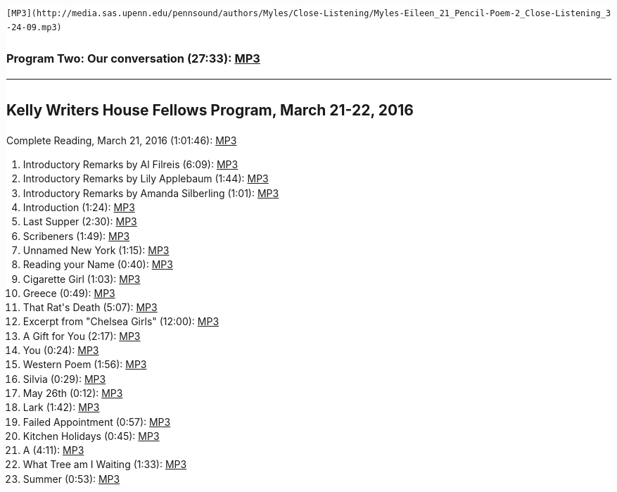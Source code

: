     [MP3](http://media.sas.upenn.edu/pennsound/authors/Myles/Close-Listening/Myles-Eileen_21_Pencil-Poem-2_Close-Listening_3-24-09.mp3)

### Program Two: Our conversation (27:33): [MP3](http://media.sas.upenn.edu/pennsound/authors/Myles/Close-Listening/Myles-Eileen_Close-Listening_conversation_3-24-09-09.mp3)

------------------------------------------------------------------------


Kelly Writers House Fellows Program, March 21-22, 2016
------------------------------------------------------

Complete Reading, March 21, 2016 (1:01:46): [MP3](https://media.sas.upenn.edu/pennsound/authors/Myles/KWH-Fellows-2016/Myles-Eileen_KWH-Fellows-Reading_KWH-UPenn_3-21-16.mp3)

1.  Introductory Remarks by Al Filreis (6:09): [MP3](https://media.sas.upenn.edu/pennsound/authors/Myles/3-21-16/Myles-Eileen_KWH-Fellows-Reading_Introductory-Remarks-by-Al-Filres_KWH-UPenn_3-21-16.mp3)
2.  Introductory Remarks by Lily Applebaum (1:44): [MP3](https://media.sas.upenn.edu/pennsound/authors/Myles/3-21-16/Myles-Eileen_KWH-Fellows-Reading_Introductory-Remarks-by-Lily-Applebaum_KWH-UPenn_3-21-16.mp3)
3.  Introductory Remarks by Amanda Silberling (1:01): [MP3](https://media.sas.upenn.edu/pennsound/authors/Myles/3-21-16/Myles-Eileen_KWH-Fellows-Reading_Introductory-Remarks-by-Amanda-Silberling_KWH-UPenn_3-21-16.mp3)
4.  Introduction (1:24): [MP3](https://media.sas.upenn.edu/pennsound/authors/Myles/3-21-16/Myles-Eileen_KWH-Fellows-Reading_Elieen-Myles-Introduction_KWH-UPenn_3-21-16.mp3)
5.  Last Supper (2:30): [MP3](https://media.sas.upenn.edu/pennsound/authors/Myles/3-21-16/Myles-Eileen_KWH-Fellows-Reading_Last-Supper_KWH-UPenn_3-21-16.mp3)
6.  Scribeners (1:49): [MP3](https://media.sas.upenn.edu/pennsound/authors/Myles/3-21-16/Myles-Eileen_KWH-Fellows-Reading_Scribeners_KWH-UPenn_3-21-16.mp3)
7.  Unnamed New York (1:15): [MP3](https://media.sas.upenn.edu/pennsound/authors/Myles/3-21-16/Myles-Eileen_KWH-Fellows-Reading_Unnamed-New-York_KWH-UPenn_3-21-16.mp3)
8.  Reading your Name (0:40): [MP3](https://media.sas.upenn.edu/pennsound/authors/Myles/3-21-16/Myles-Eileen_KWH-Fellows-Reading_Your-Name_KWH-UPenn_3-21-16.mp3)
9.  Cigarette Girl (1:03): [MP3](https://media.sas.upenn.edu/pennsound/authors/Myles/3-21-16/Myles-Eileen_KWH-Fellows-Reading_Cigarette-Girl_KWH-UPenn_3-21-16.mp3)
10. Greece (0:49): [MP3](https://media.sas.upenn.edu/pennsound/authors/Myles/3-21-16/Myles-Eileen_KWH-Fellows-Reading_Greece_KWH-UPenn_3-21-16.mp3)
11. That Rat's Death (5:07): [MP3](https://media.sas.upenn.edu/pennsound/authors/Myles/3-21-16/Myles-Eileen_KWH-Fellows-Reading_That-Rats-Death_KWH-UPenn_3-21-16.mp3)
12. Excerpt from "Chelsea Girls" (12:00): [MP3](https://media.sas.upenn.edu/pennsound/authors/Myles/3-21-16/Myles-Eileen_KWH-Fellows-Reading_Excerpt-from-Chelsea-Girls_KWH-UPenn_3-21-16.mp3)
13. A Gift for You (2:17): [MP3](https://media.sas.upenn.edu/pennsound/authors/Myles/3-21-16/Myles-Eileen_KWH-Fellows-Reading_A-Gift-for-You_KWH-UPenn_3-21-16.mp3)
14. You (0:24): [MP3](https://media.sas.upenn.edu/pennsound/authors/Myles/3-21-16/Myles-Eileen_KWH-Fellows-Reading_You_KWH-UPenn_3-21-16.mp3)
15. Western Poem (1:56): [MP3](https://media.sas.upenn.edu/pennsound/authors/Myles/3-21-16/Myles-Eileen_KWH-Fellows-Reading_Western-Poem_KWH-UPenn_3-21-16.mp3)
16. Silvia (0:29): [MP3](https://media.sas.upenn.edu/pennsound/authors/Myles/3-21-16/Myles-Eileen_KWH-Fellows-Reading_Silvia_KWH-UPenn_3-21-16.mp3)
17. May 26th (0:12): [MP3](https://media.sas.upenn.edu/pennsound/authors/Myles/3-21-16/Myles-Eileen_KWH-Fellows-Reading_May-26th_KWH-UPenn_3-21-16.mp3)
18. Lark (1:42): [MP3](https://media.sas.upenn.edu/pennsound/authors/Myles/3-21-16/Myles-Eileen_KWH-Fellows-Reading_Lark_KWH-UPenn_3-21-16.mp3)
19. Failed Appointment (0:57): [MP3](https://media.sas.upenn.edu/pennsound/authors/Myles/3-21-16/Myles-Eileen_KWH-Fellows-Reading_Failed-Appointment_KWH-UPenn_3-21-16.mp3)
20. Kitchen Holidays (0:45): [MP3](https://media.sas.upenn.edu/pennsound/authors/Myles/3-21-16/Myles-Eileen_KWH-Fellows-Reading_Kitchen-Holidays_KWH-UPenn_3-21-16.mp3)
21. A (4:11): [MP3](https://media.sas.upenn.edu/pennsound/authors/Myles/3-21-16/Myles-Eileen_KWH-Fellows-Reading_A_KWH-UPenn_3-21-16.mp3)
22. What Tree am I Waiting (1:33): [MP3](https://media.sas.upenn.edu/pennsound/authors/Myles/3-21-16/Myles-Eileen_KWH-Fellows-Reading_What-Tree-am-I-Waiting_KWH-UPenn_3-21-16.mp3)
23. Summer (0:53): [MP3](https://media.sas.upenn.edu/pennsound/authors/Myles/3-21-16/Myles-Eileen_KWH-Fellows-Reading_Summer_KWH-UPenn_3-21-16.mp3)